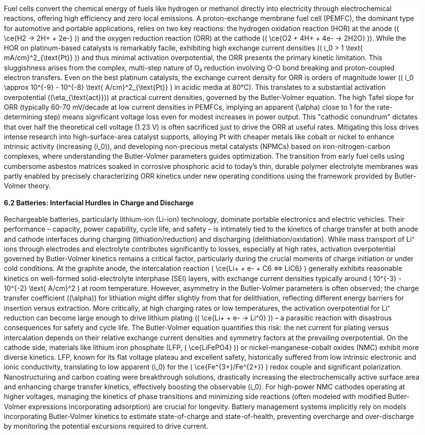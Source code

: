 Fuel cells convert the chemical energy of fuels like hydrogen or methanol directly into electricity through electrochemical reactions, offering high efficiency and zero local emissions. A proton-exchange membrane fuel cell (PEMFC), the dominant type for automotive and portable applications, relies on two key reactions: the hydrogen oxidation reaction (HOR) at the anode (\( \ce{H2 -> 2H+ + 2e-} \)) and the oxygen reduction reaction (ORR) at the cathode (\( \ce{O2 + 4H+ + 4e- -> 2H2O} \)). While the HOR on platinum-based catalysts is remarkably facile, exhibiting high exchange current densities (\( i_0 > 1 \text{ mA/cm}^2_{\text{Pt}} \)) and thus minimal activation overpotential, the ORR presents the primary kinetic limitation. This sluggishness arises from the complex, multi-step nature of O₂ reduction involving O-O bond breaking and proton-coupled electron transfers. Even on the best platinum catalysts, the exchange current density for ORR is orders of magnitude lower (\( i_0 \approx 10^{-9} - 10^{-8} \text{ A/cm}^2_{\text{Pt}} \) in acidic media at 80°C). This translates to a substantial activation overpotential (\(\eta_{\text{act}}\)) at practical current densities, governed by the Butler-Volmer equation. The high Tafel slope for ORR (typically 60-70 mV/decade at low current densities in PEMFCs, implying an apparent \(\alpha\) close to 1 for the rate-determining step) means significant voltage loss even for modest increases in power output. This "cathodic conundrum" dictates that over half the theoretical cell voltage (1.23 V) is often sacrificed just to drive the ORR at useful rates. Mitigating this loss drives intense research into high-surface-area catalyst supports, alloying Pt with cheaper metals like cobalt or nickel to enhance intrinsic activity (increasing \(i_0\)), and developing non-precious metal catalysts (NPMCs) based on iron-nitrogen-carbon complexes, where understanding the Butler-Volmer parameters guides optimization. The transition from early fuel cells using cumbersome asbestos matrices soaked in corrosive phosphoric acid to today’s thin, durable polymer electrolyte membranes was partly enabled by precisely characterizing ORR kinetics under new operating conditions using the framework provided by Butler-Volmer theory.

**6.2 Batteries: Interfacial Hurdles in Charge and Discharge**

Rechargeable batteries, particularly lithium-ion (Li-ion) technology, dominate portable electronics and electric vehicles. Their performance – capacity, power capability, cycle life, and safety – is intimately tied to the kinetics of charge transfer at both anode and cathode interfaces during charging (lithiation/reduction) and discharging (delithiation/oxidation). While mass transport of Li⁺ ions through electrodes and electrolyte contributes significantly to losses, especially at high rates, activation overpotential governed by Butler-Volmer kinetics remains a critical factor, particularly during the crucial moments of charge initiation or under cold conditions. At the graphite anode, the intercalation reaction \( \ce{Li+ + e- + C6 <=> LiC6} \) generally exhibits reasonable kinetics on well-formed solid-electrolyte interphase (SEI) layers, with exchange current densities typically around \( 10^{-3} - 10^{-2} \text{ A/cm}^2 \) at room temperature. However, asymmetry in the Butler-Volmer parameters is often observed; the charge transfer coefficient (\(\alpha\)) for lithiation might differ slightly from that for delithiation, reflecting different energy barriers for insertion versus extraction. More critically, at high charging rates or low temperatures, the activation overpotential for Li⁺ reduction can become large enough to drive lithium plating (\( \ce{Li+ + e- -> Li^0} \)) – a parasitic reaction with disastrous consequences for safety and cycle life. The Butler-Volmer equation quantifies this risk: the net current for plating versus intercalation depends on their relative exchange current densities and symmetry factors at the prevailing overpotential. On the cathode side, materials like lithium iron phosphate (LFP, \( \ce{LiFePO4} \)) or nickel-manganese-cobalt oxides (NMC) exhibit more diverse kinetics. LFP, known for its flat voltage plateau and excellent safety, historically suffered from low intrinsic electronic and ionic conductivity, translating to low apparent \(i_0\) for the \( \ce{Fe^{3+}/Fe^{2+}} \) redox couple and significant polarization. Nanostructuring and carbon coating were breakthrough solutions, drastically increasing the electrochemically active surface area and enhancing charge transfer kinetics, effectively boosting the observable \(i_0\). For high-power NMC cathodes operating at higher voltages, managing the kinetics of phase transitions and minimizing side reactions (often modeled with modified Butler-Volmer expressions incorporating adsorption) are crucial for longevity. Battery management systems implicitly rely on models incorporating Butler-Volmer kinetics to estimate state-of-charge and state-of-health, preventing overcharge and over-discharge by monitoring the potential excursions required to drive current.
